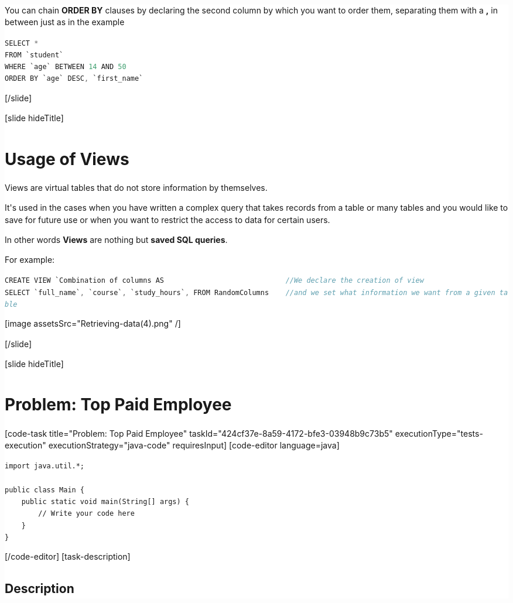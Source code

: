 You can chain **ORDER BY** clauses by declaring the second column by which you want to order them, separating them with a **,** in between just as in the example

```java
SELECT *                
FROM `student`
WHERE `age` BETWEEN 14 AND 50    
ORDER BY `age` DESC, `first_name` 
```

[/slide]

[slide hideTitle]

# Usage of Views

Views are virtual tables that do not store information by themselves.

It's used in the cases when you have written a complex query that takes records from a table or many tables and you would like to save for future use or when you want to restrict the access to data for certain users.

In other words **Views** are nothing but **saved SQL queries**.

For example:

```java
CREATE VIEW `Combination of columns AS                             //We declare the creation of view
SELECT `full_name`, `course`, `study_hours`, FROM RandomColumns    //and we set what information we want from a given table
```

[image assetsSrc="Retrieving-data(4).png" /]

[/slide]

[slide hideTitle]
# Problem: Top Paid Employee
[code-task title="Problem: Top Paid Employee" taskId="424cf37e-8a59-4172-bfe3-03948b9c73b5" executionType="tests-execution" executionStrategy="java-code" requiresInput]
[code-editor language=java]
```
import java.util.*;

public class Main {
    public static void main(String[] args) {
        // Write your code here
    }
}
```
[/code-editor]
[task-description]
## Description
